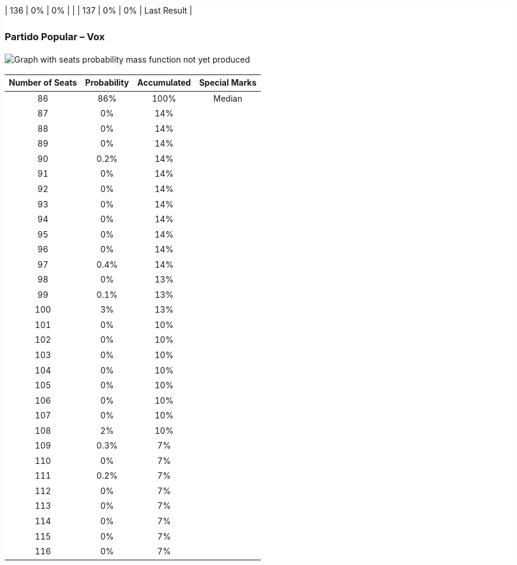 | 136 | 0% | 0% |  |
| 137 | 0% | 0% | Last Result |

### Partido Popular – Vox

![Graph with seats probability mass function not yet produced](2018-10-11-NCReport-coalitions-seats-pmf-pp–vox.png "Seats Probability Mass Function")

| Number of Seats | Probability | Accumulated | Special Marks |
|:---------------:|:-----------:|:-----------:|:-------------:|
| 86 | 86% | 100% | Median |
| 87 | 0% | 14% |  |
| 88 | 0% | 14% |  |
| 89 | 0% | 14% |  |
| 90 | 0.2% | 14% |  |
| 91 | 0% | 14% |  |
| 92 | 0% | 14% |  |
| 93 | 0% | 14% |  |
| 94 | 0% | 14% |  |
| 95 | 0% | 14% |  |
| 96 | 0% | 14% |  |
| 97 | 0.4% | 14% |  |
| 98 | 0% | 13% |  |
| 99 | 0.1% | 13% |  |
| 100 | 3% | 13% |  |
| 101 | 0% | 10% |  |
| 102 | 0% | 10% |  |
| 103 | 0% | 10% |  |
| 104 | 0% | 10% |  |
| 105 | 0% | 10% |  |
| 106 | 0% | 10% |  |
| 107 | 0% | 10% |  |
| 108 | 2% | 10% |  |
| 109 | 0.3% | 7% |  |
| 110 | 0% | 7% |  |
| 111 | 0.2% | 7% |  |
| 112 | 0% | 7% |  |
| 113 | 0% | 7% |  |
| 114 | 0% | 7% |  |
| 115 | 0% | 7% |  |
| 116 | 0% | 7% |  |